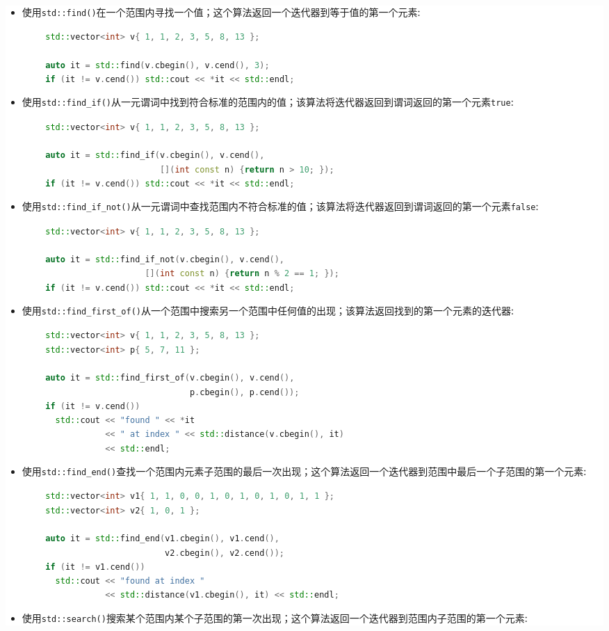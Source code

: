 *   使用`std::find()`在一个范围内寻找一个值；这个算法返回一个迭代器到等于值的第一个元素:

```cpp
        std::vector<int> v{ 1, 1, 2, 3, 5, 8, 13 };

        auto it = std::find(v.cbegin(), v.cend(), 3);
        if (it != v.cend()) std::cout << *it << std::endl;
```

*   使用`std::find_if()`从一元谓词中找到符合标准的范围内的值；该算法将迭代器返回到谓词返回的第一个元素`true`:

```cpp
        std::vector<int> v{ 1, 1, 2, 3, 5, 8, 13 };

        auto it = std::find_if(v.cbegin(), v.cend(), 
                               [](int const n) {return n > 10; });
        if (it != v.cend()) std::cout << *it << std::endl;
```

*   使用`std::find_if_not()`从一元谓词中查找范围内不符合标准的值；该算法将迭代器返回到谓词返回的第一个元素`false`:

```cpp
        std::vector<int> v{ 1, 1, 2, 3, 5, 8, 13 };

        auto it = std::find_if_not(v.cbegin(), v.cend(), 
                            [](int const n) {return n % 2 == 1; });
        if (it != v.cend()) std::cout << *it << std::endl;
```

*   使用`std::find_first_of()`从一个范围中搜索另一个范围中任何值的出现；该算法返回找到的第一个元素的迭代器:

```cpp
        std::vector<int> v{ 1, 1, 2, 3, 5, 8, 13 };
        std::vector<int> p{ 5, 7, 11 };

        auto it = std::find_first_of(v.cbegin(), v.cend(),
                                     p.cbegin(), p.cend());
        if (it != v.cend()) 
          std::cout << "found " << *it
                    << " at index " << std::distance(v.cbegin(), it)
                    << std::endl;
```

*   使用`std::find_end()`查找一个范围内元素子范围的最后一次出现；这个算法返回一个迭代器到范围中最后一个子范围的第一个元素:

```cpp
        std::vector<int> v1{ 1, 1, 0, 0, 1, 0, 1, 0, 1, 0, 1, 1 };
        std::vector<int> v2{ 1, 0, 1 };

        auto it = std::find_end(v1.cbegin(), v1.cend(),
                                v2.cbegin(), v2.cend());
        if (it != v1.cend())
          std::cout << "found at index "
                    << std::distance(v1.cbegin(), it) << std::endl;
```

*   使用`std::search()`搜索某个范围内某个子范围的第一次出现；这个算法返回一个迭代器到范围内子范围的第一个元素:
